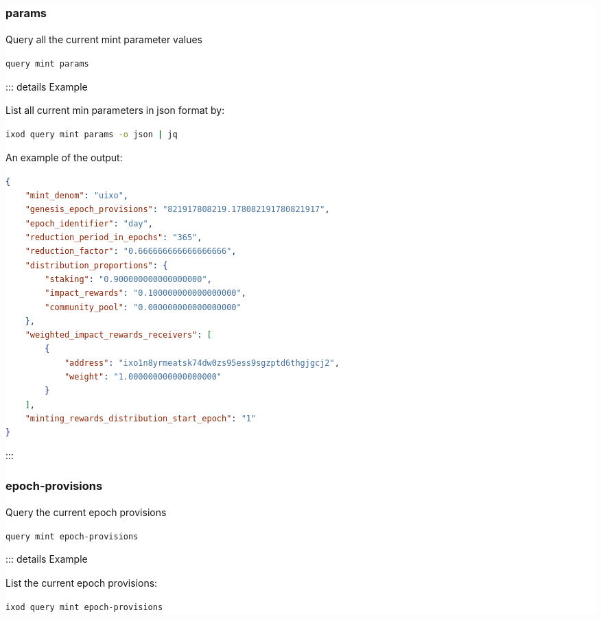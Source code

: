 ### params

Query all the current mint parameter values

```sh
query mint params
```

::: details Example

List all current min parameters in json format by:

```bash
ixod query mint params -o json | jq
```

An example of the output:

```json
{
	"mint_denom": "uixo",
	"genesis_epoch_provisions": "821917808219.178082191780821917",
	"epoch_identifier": "day",
	"reduction_period_in_epochs": "365",
	"reduction_factor": "0.666666666666666666",
	"distribution_proportions": {
		"staking": "0.900000000000000000",
		"impact_rewards": "0.100000000000000000",
		"community_pool": "0.000000000000000000"
	},
	"weighted_impact_rewards_receivers": [
		{
			"address": "ixo1n8yrmeatsk74dw0zs95ess9sgzptd6thgjgcj2",
			"weight": "1.000000000000000000"
		}
	],
	"minting_rewards_distribution_start_epoch": "1"
}
```

:::

### epoch-provisions

Query the current epoch provisions

```sh
query mint epoch-provisions
```

::: details Example

List the current epoch provisions:

```bash
ixod query mint epoch-provisions
```
